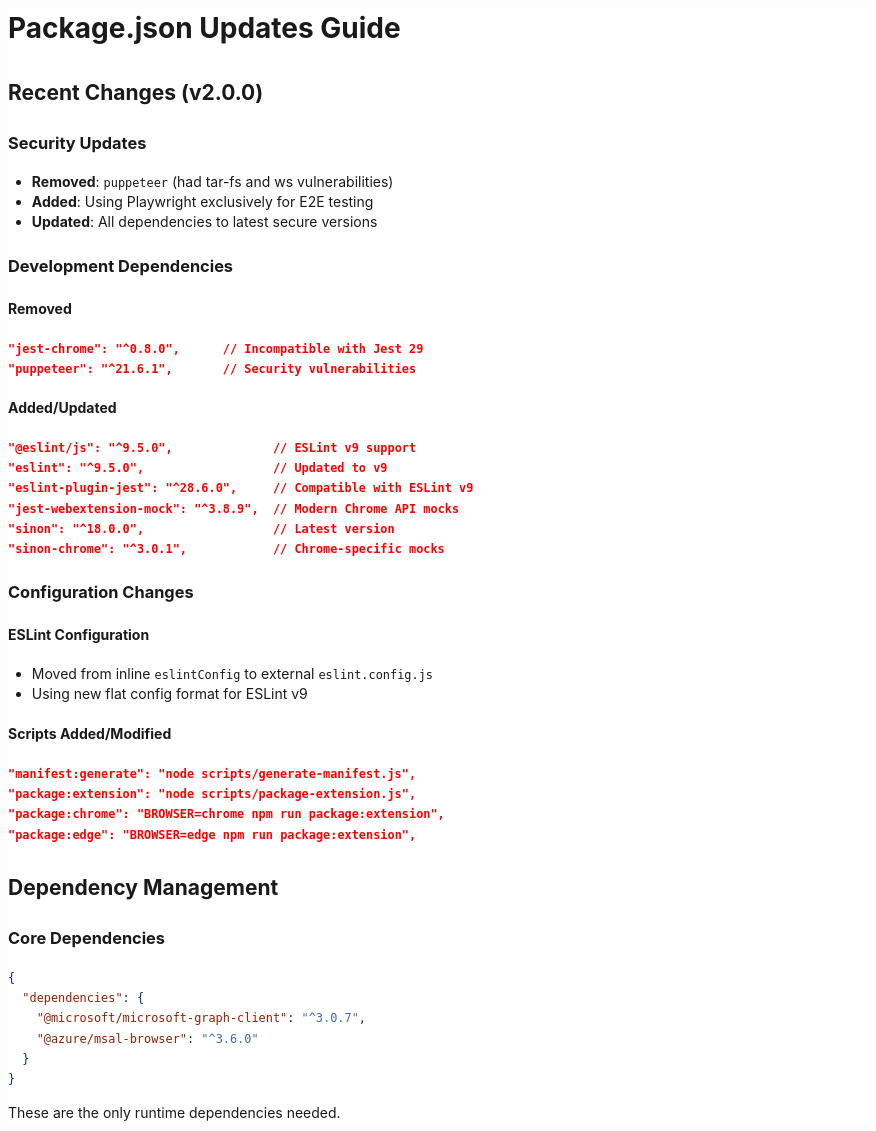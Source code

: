 # Package.json Updates Guide

## Recent Changes (v2.0.0)

### Security Updates
- **Removed**: `puppeteer` (had tar-fs and ws vulnerabilities)
- **Added**: Using Playwright exclusively for E2E testing
- **Updated**: All dependencies to latest secure versions

### Development Dependencies

#### Removed
```json
"jest-chrome": "^0.8.0",      // Incompatible with Jest 29
"puppeteer": "^21.6.1",       // Security vulnerabilities
```

#### Added/Updated
```json
"@eslint/js": "^9.5.0",              // ESLint v9 support
"eslint": "^9.5.0",                  // Updated to v9
"eslint-plugin-jest": "^28.6.0",     // Compatible with ESLint v9
"jest-webextension-mock": "^3.8.9",  // Modern Chrome API mocks
"sinon": "^18.0.0",                  // Latest version
"sinon-chrome": "^3.0.1",            // Chrome-specific mocks
```

### Configuration Changes

#### ESLint Configuration
- Moved from inline `eslintConfig` to external `eslint.config.js`
- Using new flat config format for ESLint v9

#### Scripts Added/Modified
```json
"manifest:generate": "node scripts/generate-manifest.js",
"package:extension": "node scripts/package-extension.js",
"package:chrome": "BROWSER=chrome npm run package:extension",
"package:edge": "BROWSER=edge npm run package:extension",
```

## Dependency Management

### Core Dependencies
```json
{
  "dependencies": {
    "@microsoft/microsoft-graph-client": "^3.0.7",
    "@azure/msal-browser": "^3.6.0"
  }
}
```
These are the only runtime dependencies needed.
